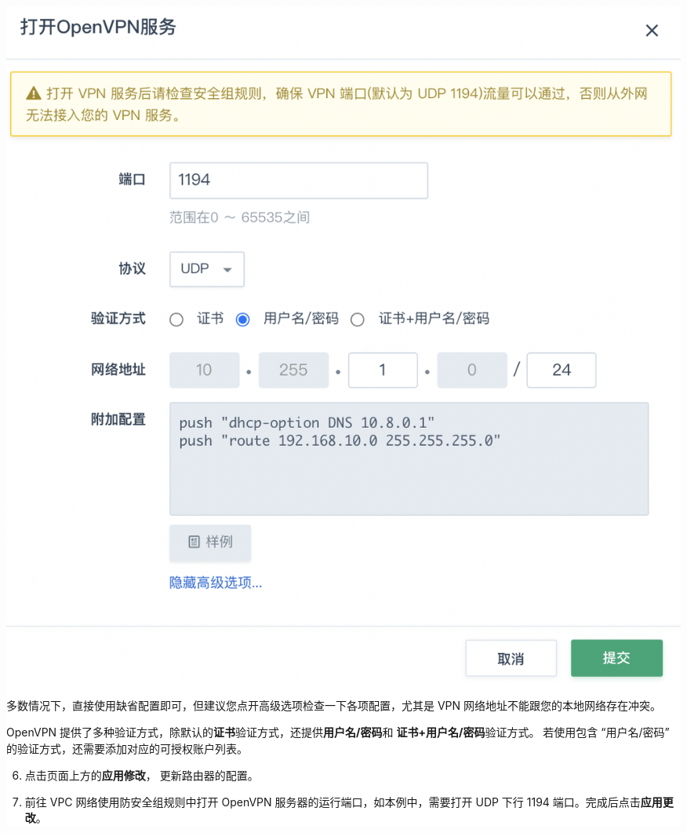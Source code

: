    ![VPN参数配置](../_images/webconsole_open_vpn.png)

   多数情况下，直接使用缺省配置即可，但建议您点开高级选项检查一下各项配置，尤其是 VPN 网络地址不能跟您的本地网络存在冲突。

   OpenVPN 提供了多种验证方式，除默认的**证书**验证方式，还提供**用户名/密码**和 **证书+用户名/密码**验证方式。 若使用包含 “用户名/密码” 的验证方式，还需要添加对应的可授权账户列表。

6. 点击页面上方的**应用修改**， 更新路由器的配置。

7. 前往 VPC 网络使用防安全组规则中打开 OpenVPN 服务器的运行端口，如本例中，需要打开 UDP 下行 1194 端口。完成后点击**应用更改**。
